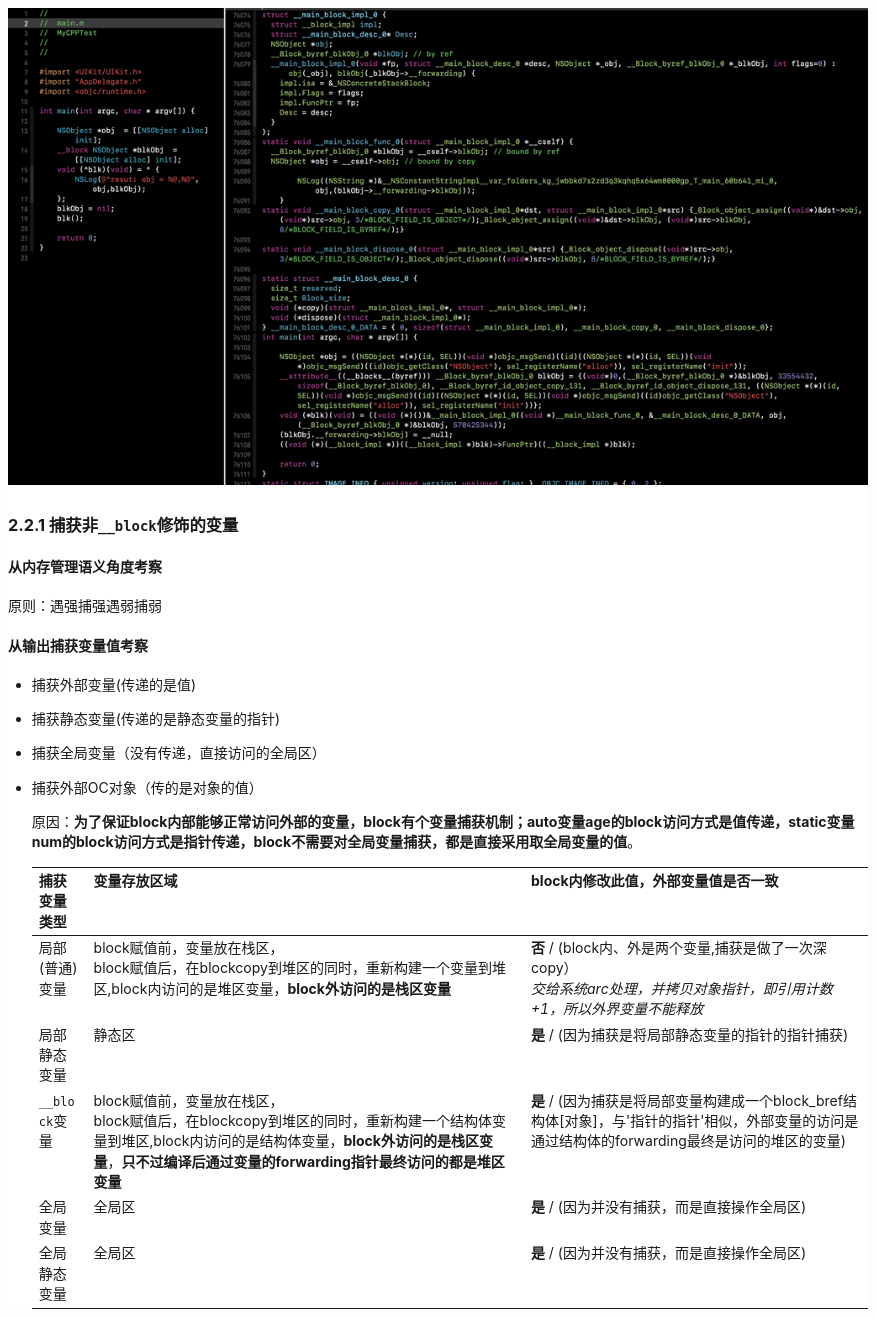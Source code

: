 <img src="../images/block_main_cpp__block.png" alt="main_cpp" style="zoom:100%;" />

### 2.2.1 捕获非`__block`修饰的变量

#### 从内存管理语义角度考察

原则：遇强捕强遇弱捕弱

#### 从输出捕获变量值考察

* 捕获外部变量(传递的是值)

* 捕获静态变量(传递的是静态变量的指针)

* 捕获全局变量（没有传递，直接访问的全局区）

* 捕获外部OC对象（传的是对象的值）

  原因：**为了保证block内部能够正常访问外部的变量，block有个变量捕获机制；auto变量age的block访问方式是值传递，static变量num的block访问方式是指针传递，block不需要对全局变量捕获，都是直接采用取全局变量的值**。

  

  | 捕获变量类型   | 变量存放区域                                                 | block内修改此值，外部变量值是否一致                          |
  | -------------- | ------------------------------------------------------------ | ------------------------------------------------------------ |
  | 局部(普通)变量 | block赋值前，变量放在栈区，<br />block赋值后，在blockcopy到堆区的同时，重新构建一个变量到堆区,block内访问的是堆区变量，**block外访问的是栈区变量** | **否** / (block内、外是两个变量,捕获是做了一次深copy）<br/>*交给系统arc处理，并拷贝对象指针，即引用计数+1，所以外界变量不能释放* |
  | 局部静态变量   | 静态区                                                       | **是** /  (因为捕获是将局部静态变量的指针的指针捕获)         |
  | `__block`变量  | block赋值前，变量放在栈区，<br />block赋值后，在blockcopy到堆区的同时，重新构建一个结构体变量到堆区,block内访问的是结构体变量，**block外访问的是栈区变量**，**只不过编译后通过变量的forwarding指针最终访问的都是堆区变量** | **是** /  (因为捕获是将局部变量构建成一个block_bref结构体[对象]，与'指针的指针'相似，外部变量的访问是通过结构体的forwarding最终是访问的堆区的变量) |
  | 全局变量       | 全局区                                                       | **是** /  (因为并没有捕获，而是直接操作全局区)               |
  | 全局静态变量   | 全局区                                                       | **是** /  (因为并没有捕获，而是直接操作全局区)               |
  